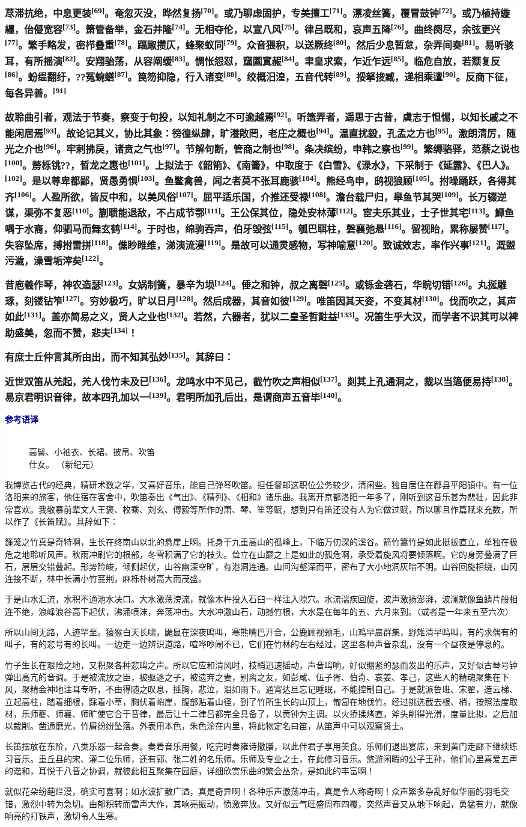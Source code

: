 <p style="text-align: left;"><strong><span style="font-family: 标楷体; font-size: medium;"><strong>荩滞抗绝，中息更装<strong><sup>[69]</sup></strong>。奄忽灭没，晔然复扬<strong><sup>[70]</sup></strong>。或乃聊虑固护，专美擅工<strong><sup>[71]</sup></strong>。漂凌丝簧，覆冒鼓钟<strong><sup>[72]</sup></strong>。或乃植持縼纆，佁儗宽容<strong><sup>[73]</sup></strong>。箫管备举，金石并隆<strong><sup>[74]</sup></strong>。无相夺伦，以宣八风<strong><sup>[75]</sup></strong>。律吕既和，哀声五降<strong><sup>[76]</sup></strong>。曲终阕尽，余弦更兴<strong><sup>[77]</sup></strong>。繁手略发，密栉叠重<strong><sup>[78]</sup></strong>。踾踧攒仄，蜂聚蚁同<strong><sup>[79]</sup></strong>。众音猥积，以送厥终<strong><sup>[80]</sup></strong>。然后少息暂怠，杂弄间奏<strong><sup>[81]</sup></strong>。易听骇耳，有所摇演<strong><sup>[82]</sup></strong>。安翔骀荡，从容阐缓<strong><sup>[83]</sup></strong>。惆怅怨怼，窳圔窴赧<strong><sup>[84]</sup></strong>。聿皇求索，乍近乍远<strong><sup>[85]</sup></strong>。临危自放，若颓复反<strong><sup>[86]</sup></strong>。蚡缊翻纡，??冤蜿蟮<strong><sup>[87]</sup></strong>。笢笏抑隐，行入诸变<strong><sup>[88]</sup></strong>。绞概汨湟，五音代转<strong><sup>[89]</sup></strong>。挼拏捘臧，递相乘邅<strong><sup>[90]</sup></strong>。反商下征，每各异善。<strong><sup>[91]</sup></strong></strong></span></strong></p>
<p style="text-align: left;"><strong><span style="font-family: 标楷体; font-size: medium;"><strong>故聆曲引者，观法于节奏，察变于句投，以知礼制之不可逾越焉<strong><sup>[92]</sup></strong>。听簉弄者，遥思于古昔，虞志于怛惕，以知长戚之不能闲居焉<strong><sup>[93]</sup></strong>。故论记其义，协比其象：徬徨纵肆，旷瀁敞罔，老庄之概也<strong><sup>[94]</sup></strong>。温直扰毅，孔孟之方也<strong><sup>[95]</sup></strong>。激朗清厉，随光之介也<strong><sup>[96]</sup></strong>。牢剌拂戾，诸贲之气也<strong><sup>[97]</sup></strong>。节解句断，管商之制也<strong><sup>[98]</sup></strong>。条决缤纷，申韩之察也<strong><sup>[99]</sup></strong>。繁缛骆驿，范蔡之说也<strong><sup>[100]</sup></strong>。剺栎铫??，晳龙之惠也<strong><sup>[101]</sup></strong>。上拟法于《韶箾》、《南籥》，中取度于《白雪》、《渌水》，下采制于《延露》、《巴人》。<strong><sup>[102]</sup></strong>。是以尊卑都鄙，贤愚勇惧<strong><sup>[103]</sup></strong>。鱼鳖禽兽，闻之者莫不张耳鹿骇<strong><sup>[104]</sup></strong>。熊经鸟申，鸱视狼顾<strong><sup>[105]</sup></strong>。拊噪踊跃，各得其齐<strong><sup>[106]</sup></strong>。人盈所欲，皆反中和，以美风俗<strong><sup>[107]</sup></strong>。屈平适乐国，介推还受禄<strong><sup>[108]</sup></strong>。澹台载尸归，皋鱼节其哭<strong><sup>[109]</sup></strong>。长万辍逆谋，渠弥不复恶<strong><sup>[110]</sup></strong>。蒯聩能退敌，不占成节鄂<strong><sup>[111]</sup></strong>。王公保其位，隐处安林薄<strong><sup>[112]</sup></strong>。宦夫乐其业，士子世其宅<strong><sup>[113]</sup></strong>。鱏鱼喁于水裔，仰驷马而舞玄鹤<strong><sup>[114]</sup></strong>。于时也，绵驹吞声，伯牙毁弦<strong><sup>[115]</sup></strong>。瓠巴聑柱，磬襄弛悬<strong><sup>[116]</sup></strong>。留视<ahref="https://i.epochtimes.com/assets/uploads/2018/01/1801020221222357.jpg"><img class="alignnone wp-image-10016789" src="https://i.epochtimes.com/assets/uploads/2018/01/1801020221222357.jpg" alt="" width="18" b="19" /></a>眙，累称屡赞<strong><sup>[117]</sup></strong>。失容坠席，搏拊雷拼<strong><sup>[118]</sup></strong>。僬眇睢维，涕洟流漫<strong><sup>[119]</sup></strong>。是故可以通灵感物，写神喻意<strong><sup>[120]</sup></strong>。致诚效志，率作兴事<strong><sup>[121]</sup></strong>。溉盥污濊，澡雪垢滓矣<strong><sup>[122]</sup></strong>。</strong></span></strong></p>
<p style="text-align: left;"><strong><span style="font-family: 标楷体; font-size: medium;"><strong>昔庖羲作琴，神农造瑟<strong><sup>[123]</sup></strong>。女娲制簧，暴辛为埙<strong><sup>[124]</sup></strong>。倕之和钟，叔之离磬<strong><sup>[125]</sup></strong>。或铄金砻石，华睆切错<strong><sup>[126]</sup></strong>。丸挻雕琢，刻镂钻笮<strong><sup>[127]</sup></strong>。穷妙极巧，旷以日月<strong><sup>[128]</sup></strong>。然后成器，其音如彼<strong><sup>[129]</sup></strong>。唯笛因其天姿，不变其材<strong><sup>[130]</sup></strong>。伐而吹之，其声如此<strong><sup>[131]</sup></strong>。盖亦简易之义，贤人之业也<strong><sup>[132]</sup></strong>。若然，六器者，犹以二皇圣哲黈益<strong><sup>[133]</sup></strong>。况笛生乎大汉，而学者不识其可以裨助盛美，忽而不赞，悲夫<strong><sup>[134]</sup></strong>！</strong></span></strong></p>
<p style="text-align: left;"><strong><span style="font-family: 标楷体; font-size: medium;"><strong>有庶士丘仲言其所由出，而不知其弘妙<strong><sup>[135]</sup></strong>。其辞曰：</strong></span></strong></p>
<p style="text-align: left;"><strong><span style="font-family: 标楷体; font-size: medium;"><strong>近世双笛从羌起，羌人伐竹未及已<strong><sup>[136]</sup></strong>。龙鸣水中不见己，截竹吹之声相似<strong><sup>[137]</sup></strong>。剡其上孔通洞之，裁以当簻便易持<strong><sup>[138]</sup></strong>。易京君明识音律，故本四孔加以一<strong><sup>[139]</sup></strong>。君明所加孔后出，是谓商声五音毕<strong><sup>[140]</sup></strong>。</strong></span></strong></p>
<p><strong><span style="color: #000080;">参考语译</span></strong></p>
<figure id="attachment_10023738" style="width: 221px" class="wp-caption aligncenter"><ahref="https://i.epochtimes.com/assets/uploads/2018/01/1801040122592357.jpg"><img class="wp-image-10023738" src="https://i.epochtimes.com/assets/uploads/2018/01/1801040122592357-300x610.jpg" alt="" width="221" b="450" /></a><figcaption class="wp-caption-text">高髻、小袖衣、长裙、披帛、吹笛仕女。 （新纪元）</figcaption></figure>
<p>我博览古代的经典，精研术数之学，又喜好音乐，能自己弹琴吹笛。担任督邮这职位公务较少，清闲些。独自居住在郿县平阳镇中。有一位洛阳来的旅客，他住宿在客舍中，吹笛奏出《气出》、《精列》、《相和》诸乐曲。我离开京都洛阳一年多了，刚听到这音乐甚为悲壮，因此非常喜欢。我敬慕前辈文人王褒、枚乘、刘玄、傅毅等所作的萧、琴、笙等赋，想到只有笛还没有人为它做过赋，所以聊且作篇赋来充数，所以作了《长笛赋》。其辞如下：<strong><br />
</strong></p>
<p>籦笼之竹真是奇特啊，生长在终南山以北的悬崖上啊。托身于九重高山的孤峰上，下临万仞深的溪谷。箭竹篙竹是如此挺拔直立，单独在极危之地聆听风声。秋雨冲刷它的根部，冬雪积满了它的枝头。耸立在山巅之上是如此的孤危啊，承受着旋风将要倾落啊。它的身旁叠满了巨石，层层交错叠起。形势险峻，倾侧起伏，山谷幽深空旷，有港洞连通。山间沟壑深而平，密布了大小地洞灰暗不明。山谷回旋相绕，山冈连接不断，林中长满小竹蔓荆，麻栎朴树高大而茂盛。</p>
<p>于是山水汇流，水积不通池水决口。大水激荡滂流，就像木杵投入石臼一样注入隙穴。水流湍疾回旋，波声激扬澎湃，波澜就像鱼鳞片般相连不绝，浪峰浪谷高下起伏，沸涌喷沫，奔荡冲击。大水冲激山石，动撼竹根，大水是在每年的五、六月来到。（或者是一年来五至六次）</p>
<p>所以山间无路，人迹罕至。猿猴白天长啸，鼯鼠在深夜鸣叫，寒熊嘴巴开合，公鹿顾视颈毛，山鸡早晨群集，野雉清早鸣叫，有的求偶有的叫子，有的悲号有的长叫。一边走一边辨识道路，喧哗吵闹不已，它们在竹林的左右经过，这里各种声音杂乱，没有一个昼夜是停息的。</p>
<p>竹子生长在艰险之地，又积聚各种悲鸣之声。所以它应和清风时，枝梢迅速摇动，声音鸣响，好似绷紧的瑟而发出的乐声，又好似古琴号钟弹出高亢的音调。于是被流放之臣，被驱逐之子，被遗弃之妻，别离之友，如彭咸、伍子胥、伯奇、哀姜、孝己，这些人的精魂聚集在下风，聚精会神地注耳专听，不由得随之叹息，捶胸，悲泣，泪如雨下。通宵达旦忘记睡眠，不能控制自己。于是就派鲁班、宋翟，造云梯、立起高柱，踏着细根，踩着小草，胸伏着峭崖，腹部贴着山径，到了竹所生长的山顶上，匍匐在地伐竹。经过挑选截去根、梢，按照法度取材，乐师夔、师襄、师旷使它合于音律，最后让十二律吕都完全具备了，以黄钟为主调。以火挢揉烤直，斧头削得光滑，度量比拟，之后加以裁削。凿通磨光，竹屑纷纷坠落。外表用本色，朱色涂在内里，将此物定名曰笛，从笛声中可以观察贤士。</p>
<p>长笛摆放在东阶，八类乐器一起合奏。奏着音乐用餐，吃完时奏雍诗撤膳，以此伴君子享用美食。乐师们退出宴席，来到黄门走廊下继续练习音乐。重丘县的宋、灌二位乐师，还有郭、张二姓的名乐师。乐师及专业之士，在此修习音乐。悠游闲暇的公子王孙，他们心里喜爱五声的谐和，耳悦于八音之协调，就彼此相互聚集在园庭，详细欣赏乐曲的繁会丛杂，是如此的丰富啊！</p>
<p>就似花朵纷葩烂漫，确实可喜啊；如水波扩散广溢，真是奇异啊！各种乐声激荡冲击，真是令人称奇啊！众声繁多杂乱好似华丽的羽毛交错，激烈中转为急切。由郁积转而雷声大作，其响亮振动，愤激奔放。又好似云气旺盛周布四覆，突然声音又从地下响起，勇猛有力，就像响亮的打铁声，激切令人生寒。</p>